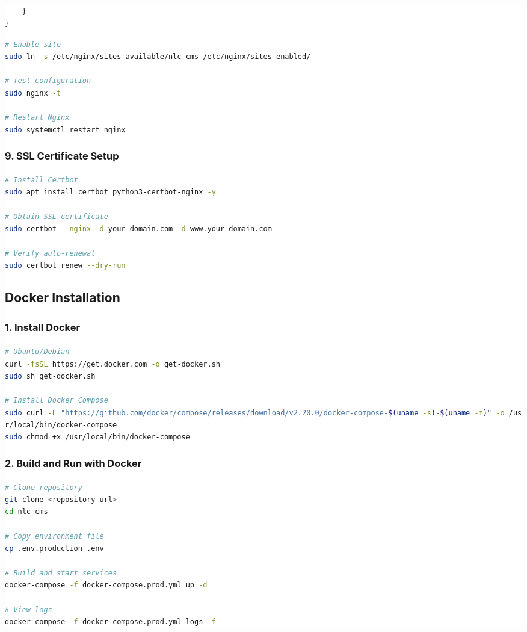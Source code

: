 ```nginx
    }
}
```

```bash
# Enable site
sudo ln -s /etc/nginx/sites-available/nlc-cms /etc/nginx/sites-enabled/

# Test configuration
sudo nginx -t

# Restart Nginx
sudo systemctl restart nginx
```

### 9. SSL Certificate Setup
```bash
# Install Certbot
sudo apt install certbot python3-certbot-nginx -y

# Obtain SSL certificate
sudo certbot --nginx -d your-domain.com -d www.your-domain.com

# Verify auto-renewal
sudo certbot renew --dry-run
```

## Docker Installation

### 1. Install Docker
```bash
# Ubuntu/Debian
curl -fsSL https://get.docker.com -o get-docker.sh
sudo sh get-docker.sh

# Install Docker Compose
sudo curl -L "https://github.com/docker/compose/releases/download/v2.20.0/docker-compose-$(uname -s)-$(uname -m)" -o /usr/local/bin/docker-compose
sudo chmod +x /usr/local/bin/docker-compose
```

### 2. Build and Run with Docker
```bash
# Clone repository
git clone <repository-url>
cd nlc-cms

# Copy environment file
cp .env.production .env

# Build and start services
docker-compose -f docker-compose.prod.yml up -d

# View logs
docker-compose -f docker-compose.prod.yml logs -f
```
